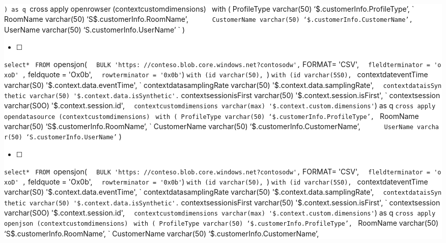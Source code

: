 `) as q
`cross apply openrowser (contextcustomdimensions)
`
`with ( ProfileType varchar(50) ‘$.customerInfo.ProfileType’,
`       RoomName varchar(50) ‘S$.customerInfo.RoomName’,
`       CustomerName varchar(50) ‘$.customerInfo.CustomerName’,
`       UserName varchar(50) ‘S.customerInfo.UserName’
`   )

- [ ]
`select*
`
`FROM
`opensjon(
`   BULK 'https: //conteso.blob.core.windows.net?contosodw',
`   FORMAT= 'CSV',
`   fleldterminator = 'oxoD' ,
`   feldquote = 'Ox0b',
`   rowterminator = '0x0b'
`)
`with (id varchar(50),
`)
`with (id varchar(5S0),
`   contextdateventTime varchar(S0) '$.context.data.eventTime',
`   contextdatasamplingRate varchar(50) '$.context.data.samplingRate',
`   contextdataisSynthetic varchar(50) '$.context.data.isSynthetic'.
`   contextsessionisFirst varchar(50) '$.context.session.isFirst',
`   contextsession varchar(S0O) '$.context.session.id',
`   contextcustomdimensions varchar(max) '$.context.custom.dimensions'
`) as q
`cross apply opendatasource (contextcustomdimensions)
`
`with ( ProfileType varchar(50) ‘$.customerInfo.ProfileType’,
`       RoomName varchar(50) ‘S$.customerInfo.RoomName’,
`       CustomerName varchar(50) ‘$.customerInfo.CustomerName’,
`       UserName varchar(50) ‘S.customerInfo.UserName’
`   )

- [ ]
`select*
`
`FROM
`opensjon(
`   BULK 'https: //conteso.blob.core.windows.net?contosodw',
`   FORMAT= 'CSV',
`   fleldterminator = 'oxoD' ,
`   feldquote = 'Ox0b',
`   rowterminator = '0x0b'
`)
`with (id varchar(50),
`)
`with (id varchar(5S0),
`   contextdateventTime varchar(S0) '$.context.data.eventTime',
`   contextdatasamplingRate varchar(50) '$.context.data.samplingRate',
`   contextdataisSynthetic varchar(50) '$.context.data.isSynthetic'.
`   contextsessionisFirst varchar(50) '$.context.session.isFirst',
`   contextsession varchar(S0O) '$.context.session.id',
`   contextcustomdimensions varchar(max) '$.context.custom.dimensions'
`) as q
`cross apply openjson (contextcustomdimensions)
`
`with ( ProfileType varchar(50) ‘$.customerInfo.ProfileType’,
`       RoomName varchar(50) ‘S$.customerInfo.RoomName’,
`       CustomerName varchar(50) ‘$.customerInfo.CustomerName’,